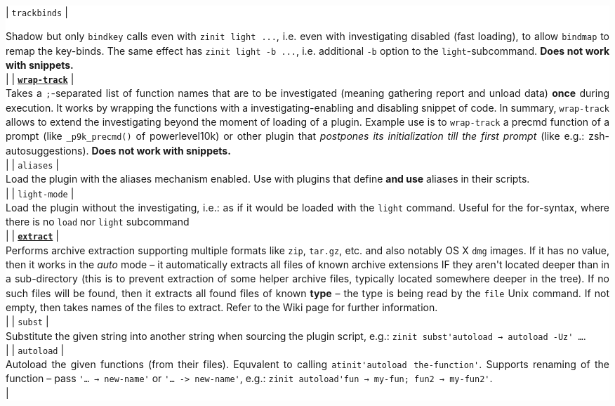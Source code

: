 |                                 `trackbinds`                                  | <div align="justify" style="text-align: justify;">Shadow but only `bindkey` calls even with `zinit light ...`, i.e. even with investigating disabled (fast loading), to allow `bindmap` to remap the key-binds. The same effect has `zinit light -b ...`, i.e. additional `-b` option to the `light`-subcommand. **Does not work with snippets.**</div>                                                                                                                                                                                                                                                                                                                                                                   |
| [**`wrap-track`**](https://zdharma-continuum.github.io/zinit/wiki/wrap-track) | <div align="justify" style='text-align: justify;'> Takes a `;`-separated list of function names that are to be investigated (meaning gathering report and unload data) **once** during execution. It works by wrapping the functions with a investigating-enabling and disabling snippet of code. In summary, `wrap-track` allows to extend the investigating beyond the moment of loading of a plugin. Example use is to `wrap-track` a precmd function of a prompt (like `_p9k_precmd()` of powerlevel10k) or other plugin that _postpones its initialization till the first prompt_ (like e.g.: zsh-autosuggestions). **Does not work with snippets.**</div>                                                           |
|                                   `aliases`                                   | <div align="justify" style="text-align: justify;">Load the plugin with the aliases mechanism enabled. Use with plugins that define **and use** aliases in their scripts.</div>                                                                                                                                                                                                                                                                                                                                                                                                                                                                                                                                            |
|                                 `light-mode`                                  | <div align="justify" style="text-align: justify;">Load the plugin without the investigating, i.e.: as if it would be loaded with the `light` command. Useful for the for-syntax, where there is no `load` nor `light` subcommand</div>                                                                                                                                                                                                                                                                                                                                                                                                                                                                                    |
| [**`extract`**](https://zdharma-continuum.github.io/zinit/wiki/extract-Ice/)  | <div align="justify" style="text-align: justify;">Performs archive extraction supporting multiple formats like `zip`, `tar.gz`, etc. and also notably OS X `dmg` images. If it has no value, then it works in the *auto* mode – it automatically extracts all files of known archive extensions IF they aren't located deeper than in a sub-directory (this is to prevent extraction of some helper archive files, typically located somewhere deeper in the tree). If no such files will be found, then it extracts all found files of known **type** – the type is being read by the `file` Unix command. If not empty, then takes names of the files to extract. Refer to the Wiki page for further information.</div> |
|                                    `subst`                                    | <div align="justify" style="text-align: justify;">Substitute the given string into another string when sourcing the plugin script, e.g.: `zinit subst'autoload → autoload -Uz' …`.</div>                                                                                                                                                                                                                                                                                                                                                                                                                                                                                                                                  |
|                                  `autoload`                                   | <div align="justify" style="text-align: justify;">Autoload the given functions (from their files). Equvalent to calling `atinit'autoload the-function'`. Supports renaming of the function – pass `'… → new-name'` or `'… -> new-name'`, e.g.: `zinit autoload'fun → my-fun; fun2 → my-fun2'`.</div>                                                                                                                                                                                                                                                                                                                                                                                                                      |